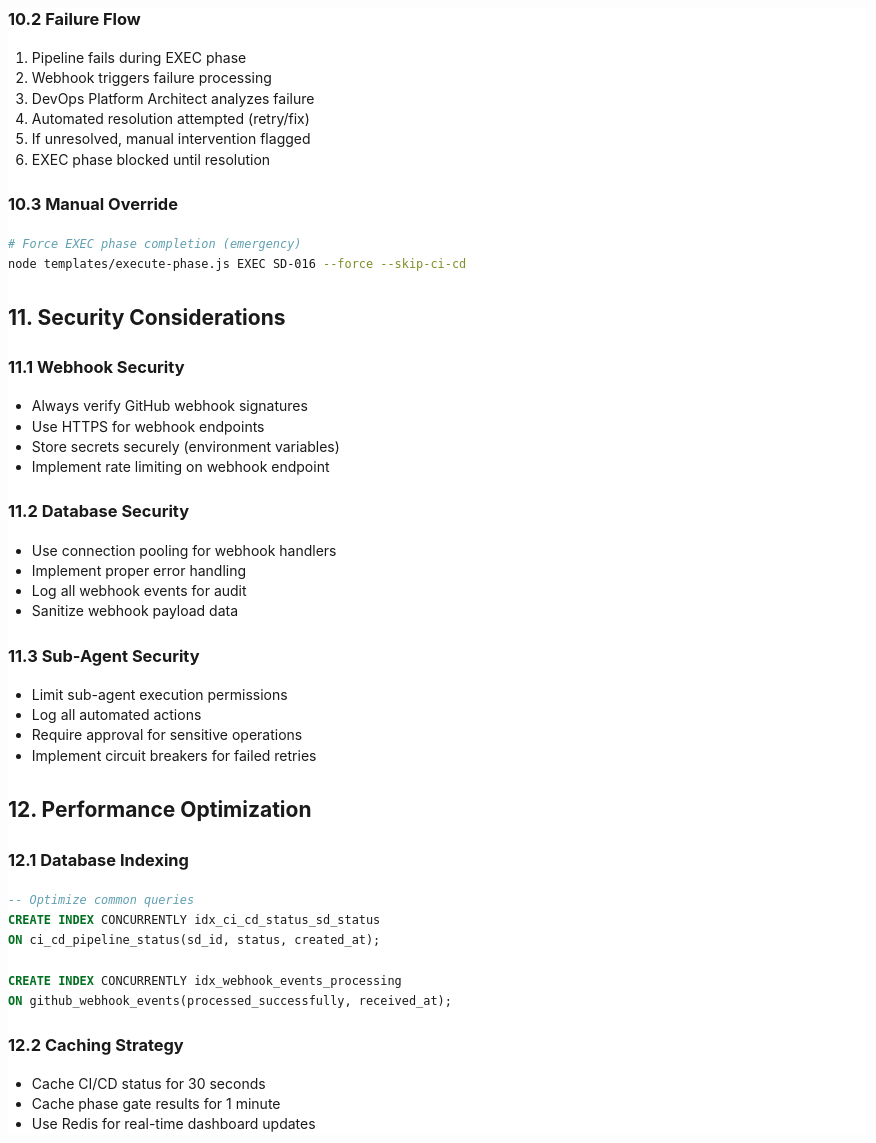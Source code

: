 ### 10.2 Failure Flow
1. Pipeline fails during EXEC phase
2. Webhook triggers failure processing
3. DevOps Platform Architect analyzes failure
4. Automated resolution attempted (retry/fix)
5. If unresolved, manual intervention flagged
6. EXEC phase blocked until resolution

### 10.3 Manual Override
```bash
# Force EXEC phase completion (emergency)
node templates/execute-phase.js EXEC SD-016 --force --skip-ci-cd
```

## 11. Security Considerations

### 11.1 Webhook Security
- Always verify GitHub webhook signatures
- Use HTTPS for webhook endpoints
- Store secrets securely (environment variables)
- Implement rate limiting on webhook endpoint

### 11.2 Database Security
- Use connection pooling for webhook handlers
- Implement proper error handling
- Log all webhook events for audit
- Sanitize webhook payload data

### 11.3 Sub-Agent Security
- Limit sub-agent execution permissions
- Log all automated actions
- Require approval for sensitive operations
- Implement circuit breakers for failed retries

## 12. Performance Optimization

### 12.1 Database Indexing
```sql
-- Optimize common queries
CREATE INDEX CONCURRENTLY idx_ci_cd_status_sd_status
ON ci_cd_pipeline_status(sd_id, status, created_at);

CREATE INDEX CONCURRENTLY idx_webhook_events_processing
ON github_webhook_events(processed_successfully, received_at);
```

### 12.2 Caching Strategy
- Cache CI/CD status for 30 seconds
- Cache phase gate results for 1 minute
- Use Redis for real-time dashboard updates
